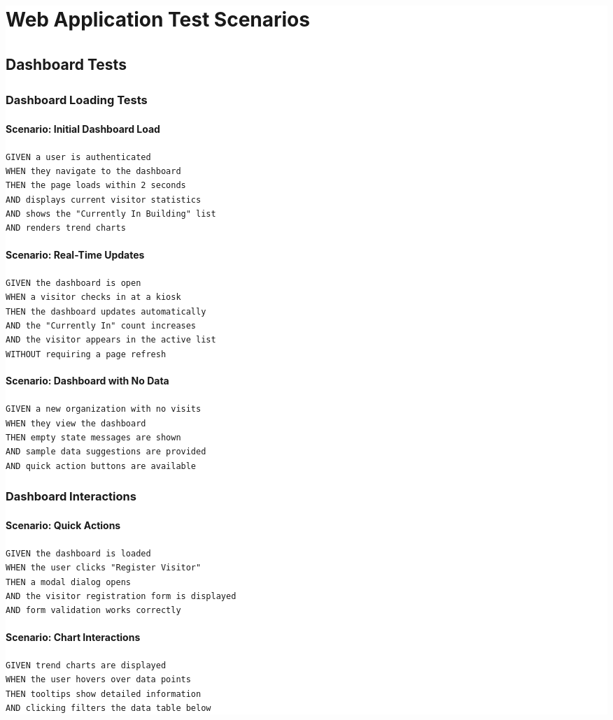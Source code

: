# Web Application Test Scenarios

## Dashboard Tests

### Dashboard Loading Tests

#### Scenario: Initial Dashboard Load
```
GIVEN a user is authenticated
WHEN they navigate to the dashboard
THEN the page loads within 2 seconds
AND displays current visitor statistics
AND shows the "Currently In Building" list
AND renders trend charts
```

#### Scenario: Real-Time Updates
```
GIVEN the dashboard is open
WHEN a visitor checks in at a kiosk
THEN the dashboard updates automatically
AND the "Currently In" count increases
AND the visitor appears in the active list
WITHOUT requiring a page refresh
```

#### Scenario: Dashboard with No Data
```
GIVEN a new organization with no visits
WHEN they view the dashboard
THEN empty state messages are shown
AND sample data suggestions are provided
AND quick action buttons are available
```

### Dashboard Interactions

#### Scenario: Quick Actions
```
GIVEN the dashboard is loaded
WHEN the user clicks "Register Visitor"
THEN a modal dialog opens
AND the visitor registration form is displayed
AND form validation works correctly
```

#### Scenario: Chart Interactions
```
GIVEN trend charts are displayed
WHEN the user hovers over data points
THEN tooltips show detailed information
AND clicking filters the data table below
```

